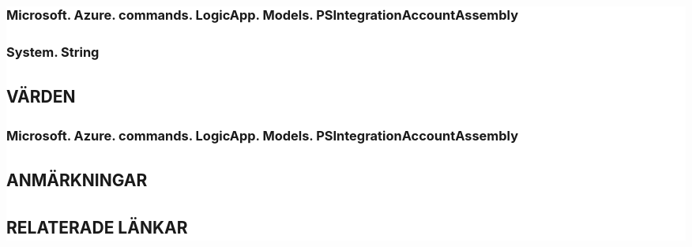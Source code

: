 ### Microsoft. Azure. commands. LogicApp. Models. PSIntegrationAccountAssembly

### System. String

## VÄRDEN

### Microsoft. Azure. commands. LogicApp. Models. PSIntegrationAccountAssembly

## ANMÄRKNINGAR

## RELATERADE LÄNKAR
